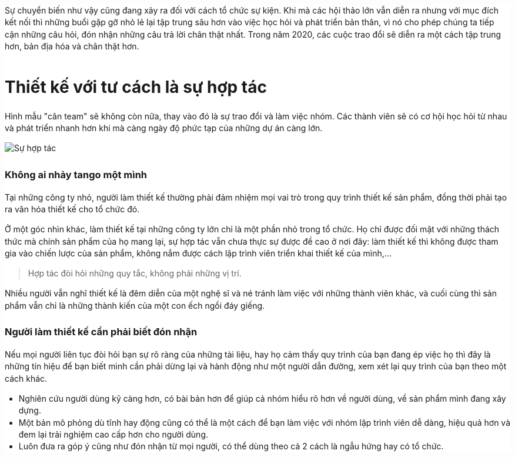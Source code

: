Sự chuyển biến như vậy cũng đang xảy ra đối với cách tổ chức sự kiện. Khi mà các hội thảo lớn vẫn diễn ra nhưng với mục đích kết nối thì những buổi gặp gỡ nhỏ lẻ lại tập trung sâu hơn vào việc học hỏi và phát triển bản thân, vì nó cho phép chúng ta tiếp cận những câu hỏi, đón nhận những câu trả lời chân thật nhất. Trong năm 2020, các cuộc trao đổi sẽ diễn ra một cách tập trung hơn, bản địa hóa và chân thật hơn.

# Thiết kế với tư cách là sự hợp tác

Hình mẫu "cân team" sẽ không còn nữa, thay vào đó là sự trao đổi và làm việc nhóm. Các thành viên sẽ có cơ hội học hỏi từ nhau và phát triển nhanh hơn khi mà càng ngày độ phức tạp của những dự án càng lớn.

![Sự hợp tác](./collaboration.png)

### Không ai nhảy tango một mình

Tại những công ty nhỏ, người làm thiết kế thường phải đảm nhiệm mọi vai trò trong quy trình thiết kế sản phẩm, đồng thời phải tạo ra văn hóa thiết kế cho tổ chức đó. 

Ở một góc nhìn khác, làm thiết kế tại những công ty lớn chỉ là một phần nhỏ trong tổ chức. Họ chỉ được đối mặt với những thách thức mà chính sản phẩm của họ mang lại, sự hợp tác vẫn chưa thực sự được đề cao ở nơi đây: làm thiết kế thì không được tham gia vào chiến lược của sản phẩm, không nắm được cách lập trình viên triển khai thiết kế của mình,...

> Hợp tác đòi hỏi những quy tắc, không phải những vị trí.

Nhiều người vẫn nghĩ thiết kế là đêm diễn của một nghệ sĩ và né tránh làm việc với những thành viên khác, và cuối cùng thì sản phẩm vẫn chỉ là những thành kiến của một con ếch ngồi đáy giếng.

### Người làm thiết kế cần phải biết đón nhận

Nếu mọi người liên tục đòi hỏi bạn sự rõ ràng của những tài liệu, hay họ cảm thấy quy trình của bạn đang ép việc họ thì đây là những tín hiệu để bạn biết mình cần phải dừng lại và hành động như một người dẫn đường, xem xét lại quy trình của bạn theo một cách khác.

- Nghiên cứu người dùng kỹ càng hơn, có bài bản hơn để giúp cả nhóm hiểu rõ hơn về người dùng, về sản phẩm mình đang xây dựng.
- Một bản mô phỏng dù tĩnh hay động cũng có thể là một cách để bạn làm việc với nhóm lập trình viên dễ dàng, hiệu quả hơn và đem lại trải nghiệm cao cấp hơn cho người dùng.
- Luôn đưa ra góp ý cũng như đón nhận từ mọi người, có thể dùng theo cả 2 cách là ngẫu hứng hay có tổ chức.

